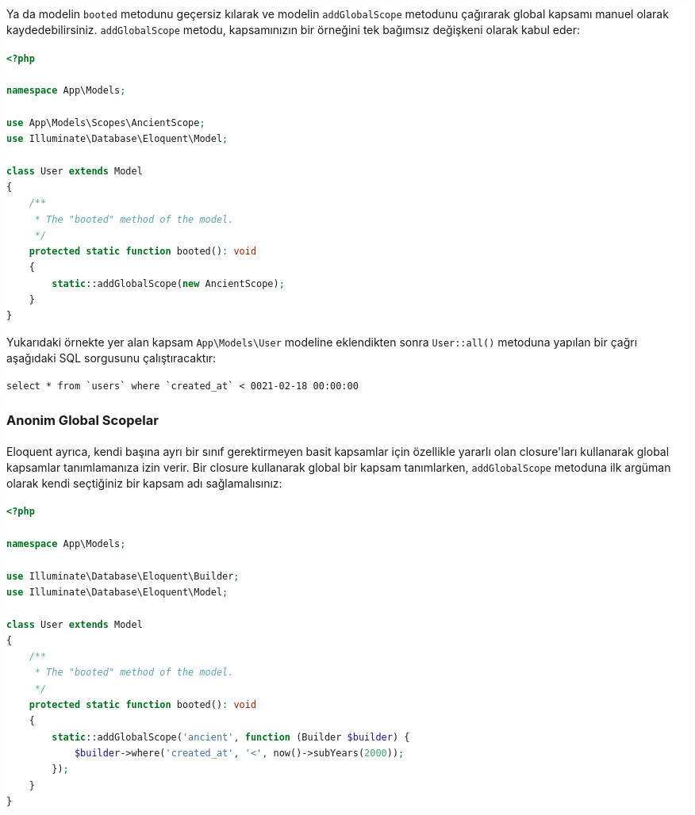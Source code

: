 Ya da modelin `booted` metodunu geçersiz kılarak ve modelin `addGlobalScope` metodunu çağırarak global kapsamı manuel olarak kaydedebilirsiniz. `addGlobalScope` metodu, kapsamınızın bir örneğini tek bağımsız değişkeni olarak kabul eder:

```php
<?php
 
namespace App\Models;
 
use App\Models\Scopes\AncientScope;
use Illuminate\Database\Eloquent\Model;
 
class User extends Model
{
    /**
     * The "booted" method of the model.
     */
    protected static function booted(): void
    {
        static::addGlobalScope(new AncientScope);
    }
}
```

Yukarıdaki örnekte yer alan kapsam `App\Models\User` modeline eklendikten sonra `User::all()` metoduna yapılan bir çağrı aşağıdaki SQL sorgusunu çalıştıracaktır:

```MySQL
select * from `users` where `created_at` < 0021-02-18 00:00:00
```

### Anonim Global Scopelar

Eloquent ayrıca, kendi başına ayrı bir sınıf gerektirmeyen basit kapsamlar için özellikle yararlı olan closure'ları kullanarak global kapsamlar tanımlamanıza izin verir. Bir closure kullanarak global bir kapsam tanımlarken, `addGlobalScope` metoduna ilk argüman olarak kendi seçtiğiniz bir kapsam adı sağlamalısınız:

```php
<?php
 
namespace App\Models;
 
use Illuminate\Database\Eloquent\Builder;
use Illuminate\Database\Eloquent\Model;
 
class User extends Model
{
    /**
     * The "booted" method of the model.
     */
    protected static function booted(): void
    {
        static::addGlobalScope('ancient', function (Builder $builder) {
            $builder->where('created_at', '<', now()->subYears(2000));
        });
    }
}
```
